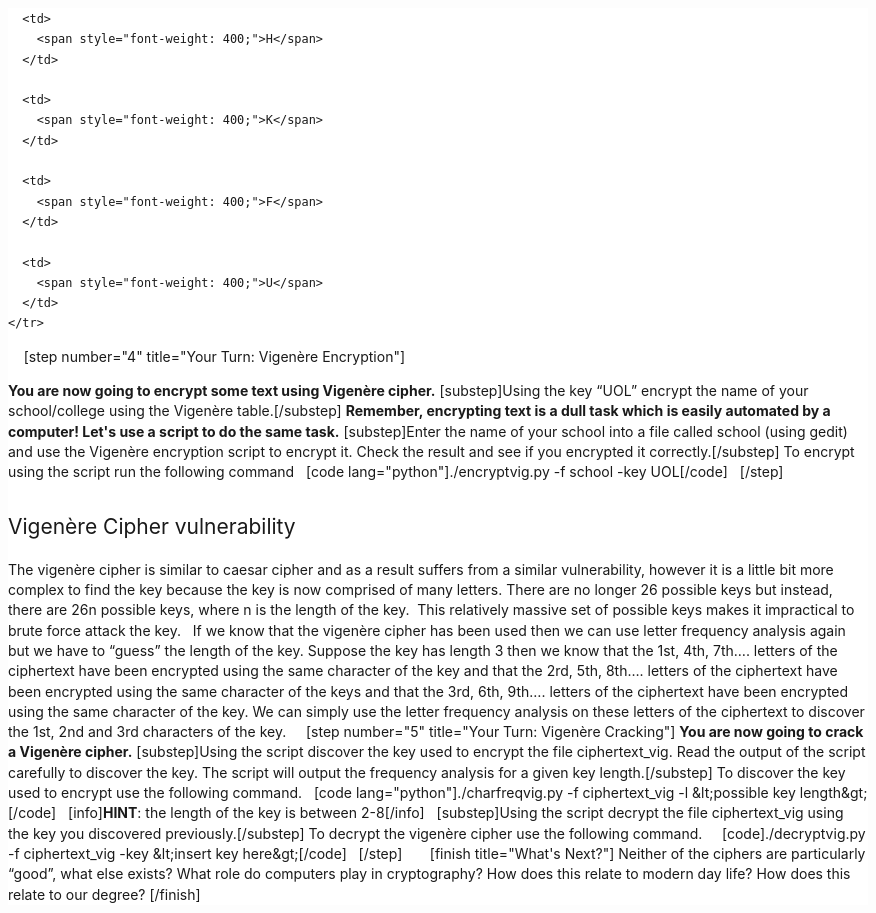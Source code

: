       <td>
        <span style="font-weight: 400;">H</span>
      </td>
      
      <td>
        <span style="font-weight: 400;">K</span>
      </td>
      
      <td>
        <span style="font-weight: 400;">F</span>
      </td>
      
      <td>
        <span style="font-weight: 400;">U</span>
      </td>
    </tr>
  </tbody>
</table>     [step number="4" title="Your Turn: Vigenère Encryption"] 

**You are now going to encrypt some text using Vigenère cipher.** [substep]<span style="font-weight: 400;">Using the key “UOL” encrypt the name of your school/college using the Vigenère table.</span>[/substep] **Remember, encrypting text is a dull task which is easily automated by a computer! Let's use a script to do the same task.** [substep]<span style="font-weight: 400;">Enter the name of your school into a file called school (using gedit) and use the Vigenère</span> <span style="font-weight: 400;">encryption script to encrypt it. Check the result and see if you encrypted it correctly.[/substep]</span> <span style="font-weight: 400;">To encrypt using the script run the following command</span>   [code lang="python"]./encryptvig.py -f school -key UOL[/code]   [/step]   
## <span style="font-weight: 400;">Vigenère Cipher vulnerability</span>   

<span style="font-weight: 400;">The vigenère cipher is similar to caesar cipher and as a result suffers from a similar vulnerability, however it is a little bit more complex to find the key because the key is now comprised of many letters. There are no longer 26 possible keys but instead, there are </span><span style="font-weight: 400;">26</span><span style="font-weight: 400;">n</span><span style="font-weight: 400;"> possible keys, where n is the length of the key.  This relatively massive set of possible keys makes it impractical to brute force attack the key. </span>   <span style="font-weight: 400;">If we know that the vigenère cipher has been used then we can use letter frequency analysis again but we have to “guess” the length of the key. Suppose the key has length 3 then we know that the 1st, 4th, 7th…. letters of the ciphertext have been encrypted using the same character of the key and that the 2rd, 5th, 8th…. letters of the ciphertext have been encrypted using the same character of the keys and that the 3rd, 6th, 9th…. letters of the ciphertext have been encrypted using the same character of the key. We can simply use the letter frequency analysis on these letters of the ciphertext to discover the 1st, 2nd and 3rd characters of the key.</span>     [step number="5" title="Your Turn: Vigenère Cracking"] **You are now going to crack a Vigenère cipher.** [substep]<span style="font-weight: 400;">Using the script discover the key used to encrypt the file ciphertext_vig. Read the output of the script carefully to discover the key. The script will output the frequency analysis for a given key length.</span>[/substep] <span style="font-weight: 400;">To discover the key used to encrypt use the following command. </span>   [code lang="python"]./charfreqvig.py -f ciphertext_vig -l &amp;lt;possible key length&amp;gt;[/code]   <span style="font-weight: 400;">[info]</span>**HINT**<span style="font-weight: 400;">: the length of the key is between 2-8[/info]</span>   [substep]<span style="font-weight: 400;">Using the script decrypt the file ciphertext_vig using the key you discovered previously.</span><span style="font-weight: 400;">[/substep]</span> <span style="font-weight: 400;">To decrypt the vigenère cipher use the following command.</span>     [code]./decryptvig.py -f ciphertext_vig -key &amp;lt;insert key here&amp;gt;[/code]   [/step]       [finish title="What's Next?"] <span style="font-weight: 400;">Neither of the ciphers are particularly “good”, what else exists?</span> <span style="font-weight: 400;">What role do computers play in cryptography?</span> <span style="font-weight: 400;">How does this relate to modern day life?</span> <span style="font-weight: 400;">How does this relate to our degree?</span> [/finish]